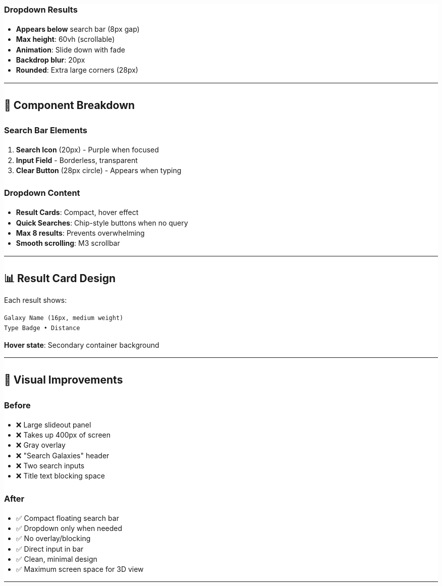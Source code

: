 ### Dropdown Results
- **Appears below** search bar (8px gap)
- **Max height**: 60vh (scrollable)
- **Animation**: Slide down with fade
- **Backdrop blur**: 20px
- **Rounded**: Extra large corners (28px)

---

## 🎯 Component Breakdown

### Search Bar Elements
1. **Search Icon** (20px) - Purple when focused
2. **Input Field** - Borderless, transparent
3. **Clear Button** (28px circle) - Appears when typing

### Dropdown Content
- **Result Cards**: Compact, hover effect
- **Quick Searches**: Chip-style buttons when no query
- **Max 8 results**: Prevents overwhelming
- **Smooth scrolling**: M3 scrollbar

---

## 📊 Result Card Design

Each result shows:
```
Galaxy Name (16px, medium weight)
Type Badge • Distance
```

**Hover state**: Secondary container background

---

## 🎨 Visual Improvements

### Before
- ❌ Large slideout panel
- ❌ Takes up 400px of screen
- ❌ Gray overlay
- ❌ "Search Galaxies" header
- ❌ Two search inputs
- ❌ Title text blocking space

### After
- ✅ Compact floating search bar
- ✅ Dropdown only when needed
- ✅ No overlay/blocking
- ✅ Direct input in bar
- ✅ Clean, minimal design
- ✅ Maximum screen space for 3D view

---